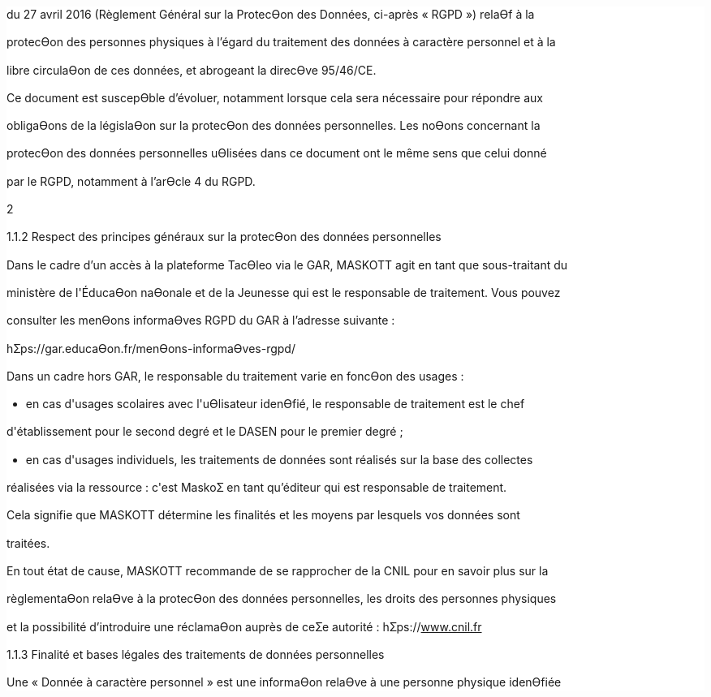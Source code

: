 du 27 avril 2016 (Règlement Général sur la ProtecƟon des Données, ci-après « RGPD ») relaƟf à la

protecƟon des personnes physiques à l’égard du traitement des données à caractère personnel et à la

libre circulaƟon de ces données, et abrogeant la direcƟve 95/46/CE.



Ce document est suscepƟble d’évoluer, notamment lorsque cela sera nécessaire pour répondre aux

obligaƟons de la législaƟon sur la protecƟon des données personnelles. Les noƟons concernant la

protecƟon des données personnelles uƟlisées dans ce document ont le même sens que celui donné

par le RGPD, notamment à l’arƟcle 4 du RGPD.

2



1.1.2 Respect des principes généraux sur la protecƟon des données personnelles



Dans le cadre d’un accès à la plateforme TacƟleo via le GAR, MASKOTT agit en tant que sous-traitant du

ministère de l'ÉducaƟon naƟonale et de la Jeunesse qui est le responsable de traitement. Vous pouvez

consulter les menƟons informaƟves RGPD du GAR à l’adresse suivante :

hƩps://gar.educaƟon.fr/menƟons-informaƟves-rgpd/



Dans un cadre hors GAR, le responsable du traitement varie en foncƟon des usages :



- en cas d'usages scolaires avec l'uƟlisateur idenƟfié, le responsable de traitement est le chef

d'établissement pour le second degré et le DASEN pour le premier degré ;



- en cas d'usages individuels, les traitements de données sont réalisés sur la base des collectes

réalisées via la ressource : c'est MaskoƩ en tant qu’éditeur qui est responsable de traitement.

Cela signifie que MASKOTT détermine les finalités et les moyens par lesquels vos données sont

traitées.



En tout état de cause, MASKOTT recommande de se rapprocher de la CNIL pour en savoir plus sur la

règlementaƟon relaƟve à la protecƟon des données personnelles, les droits des personnes physiques

et la possibilité d’introduire une réclamaƟon auprès de ceƩe autorité : hƩps://www.cnil.fr



1.1.3 Finalité et bases légales des traitements de données personnelles



Une « Donnée à caractère personnel » est une informaƟon relaƟve à une personne physique idenƟfiée

